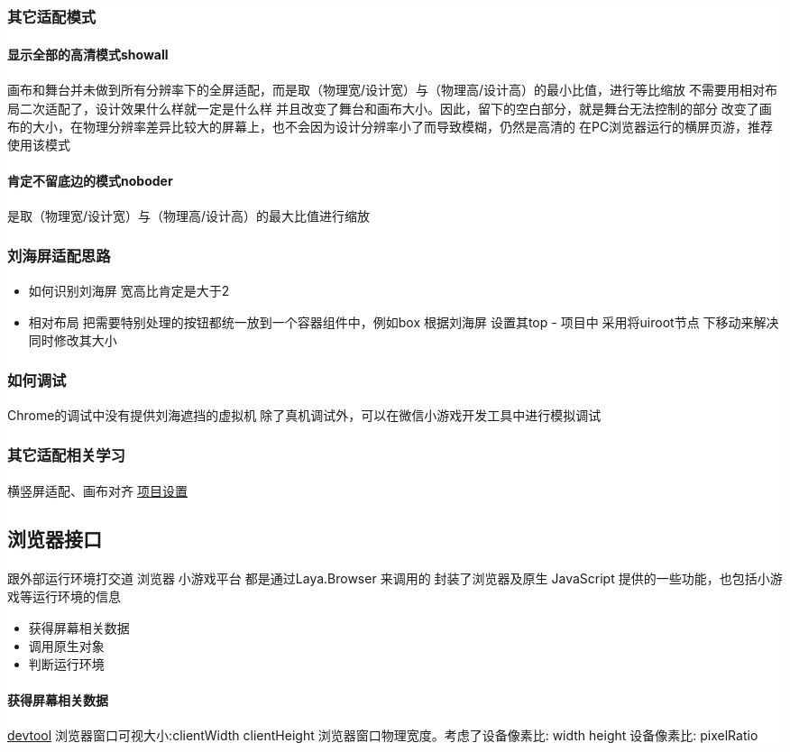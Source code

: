 

### 其它适配模式

#### 显示全部的高清模式showall
画布和舞台并未做到所有分辨率下的全屏适配，而是取（物理宽/设计宽）与（物理高/设计高）的最小比值，进行等比缩放
不需要用相对布局二次适配了，设计效果什么样就一定是什么样
并且改变了舞台和画布大小。因此，留下的空白部分，就是舞台无法控制的部分
改变了画布的大小，在物理分辨率差异比较大的屏幕上，也不会因为设计分辨率小了而导致模糊，仍然是高清的
在PC浏览器运行的横屏页游，推荐使用该模式


#### 肯定不留底边的模式noboder
是取（物理宽/设计宽）与（物理高/设计高）的最大比值进行缩放



### 刘海屏适配思路

- 如何识别刘海屏
宽高比肯定是大于2

- 相对布局
把需要特别处理的按钮都统一放到一个容器组件中，例如box
根据刘海屏 设置其top - 项目中 采用将uiroot节点 下移动来解决 同时修改其大小


### 如何调试
Chrome的调试中没有提供刘海遮挡的虚拟机
除了真机调试外，可以在微信小游戏开发工具中进行模拟调试


### 其它适配相关学习
横竖屏适配、画布对齐
[项目设置](https://layaair.com/3.x/doc/basics/IDE/projectSettings/readme.html)





## 浏览器接口
跟外部运行环境打交道 浏览器 小游戏平台
都是通过Laya.Browser 来调用的
封装了浏览器及原生 JavaScript 提供的一些功能，也包括小游戏等运行环境的信息

* 获得屏幕相关数据
* 调用原生对象
* 判断运行环境


#### 获得屏幕相关数据
[devtool](https://learn.microsoft.com/zh-cn/microsoft-edge/devtools-guide-chromium/overview)
浏览器窗口可视大小:clientWidth clientHeight
浏览器窗口物理宽度。考虑了设备像素比: width height
设备像素比: pixelRatio 
